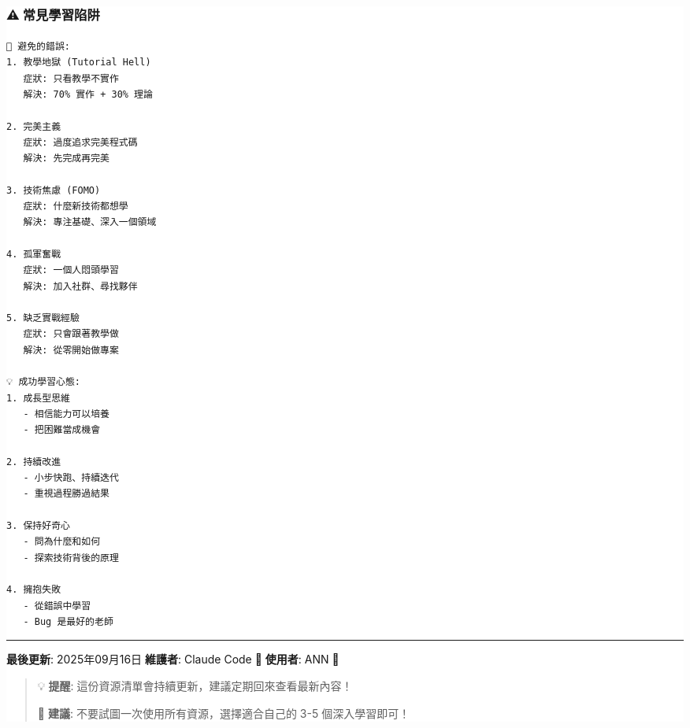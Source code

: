 ### ⚠️ 常見學習陷阱
```
🚫 避免的錯誤:
1. 教學地獄 (Tutorial Hell)
   症狀: 只看教學不實作
   解決: 70% 實作 + 30% 理論

2. 完美主義
   症狀: 過度追求完美程式碼
   解決: 先完成再完美

3. 技術焦慮 (FOMO)
   症狀: 什麼新技術都想學
   解決: 專注基礎、深入一個領域

4. 孤軍奮戰
   症狀: 一個人悶頭學習
   解決: 加入社群、尋找夥伴

5. 缺乏實戰經驗
   症狀: 只會跟著教學做
   解決: 從零開始做專案

💡 成功學習心態:
1. 成長型思維
   - 相信能力可以培養
   - 把困難當成機會

2. 持續改進
   - 小步快跑、持續迭代
   - 重視過程勝過結果

3. 保持好奇心
   - 問為什麼和如何
   - 探索技術背後的原理

4. 擁抱失敗
   - 從錯誤中學習
   - Bug 是最好的老師
```

---

**最後更新**: 2025年09月16日
**維護者**: Claude Code 🤖
**使用者**: ANN 🌟

> 💡 **提醒**: 這份資源清單會持續更新，建議定期回來查看最新內容！
>
> 🎯 **建議**: 不要試圖一次使用所有資源，選擇適合自己的 3-5 個深入學習即可！